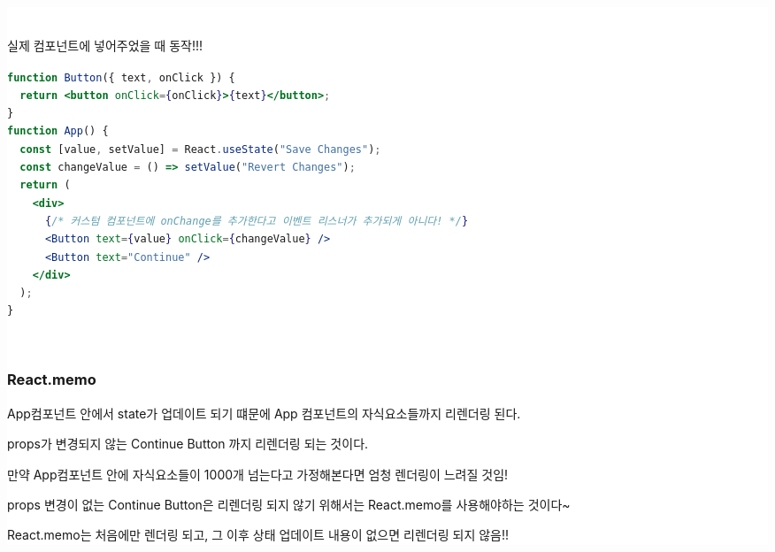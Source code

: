 <br>

실제 컴포넌트에 넣어주었을 때 동작!!!

```jsx
function Button({ text, onClick }) {
  return <button onClick={onClick}>{text}</button>;
}
function App() {
  const [value, setValue] = React.useState("Save Changes");
  const changeValue = () => setValue("Revert Changes");
  return (
    <div>
      {/* 커스텀 컴포넌트에 onChange를 추가한다고 이벤트 리스너가 추가되게 아니다! */}
      <Button text={value} onClick={changeValue} />
      <Button text="Continue" />
    </div>
  );
}
```

<br>

### React.memo

App컴포넌트 안에서 state가 업데이트 되기 떄문에 App 컴포넌트의 자식요소들까지 리렌더링 된다.

props가 변경되지 않는 Continue Button 까지 리렌더링 되는 것이다.

만약 App컴포넌트 안에 자식요소들이 1000개 넘는다고 가정해본다면 엄청 렌더링이 느려질 것임!

props 변경이 없는 Continue Button은 리렌더링 되지 않기 위해서는 React.memo를 사용해야하는 것이다~

React.memo는 처음에만 렌더링 되고, 그 이후 상태 업데이트 내용이 없으면 리렌더링 되지 않음!!
